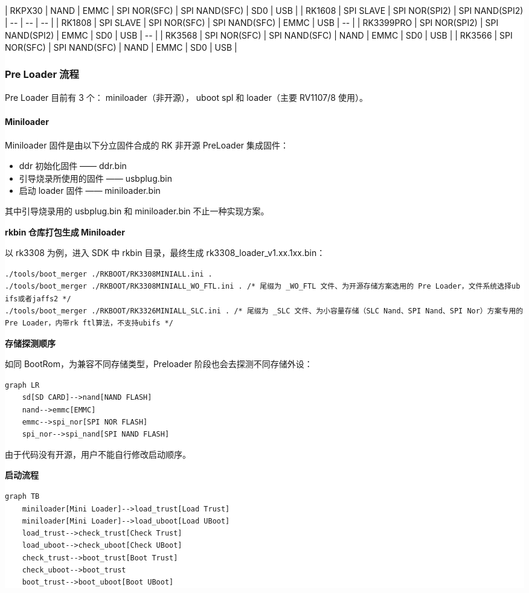 | RKPX30    | NAND          | EMMC           | SPI NOR(SFC)   | SPI NAND(SFC)  | SD0  | USB  |
| RK1608    | SPI SLAVE     | SPI NOR(SPI2)  | SPI NAND(SPI2) | --             | --   | --   |
| RK1808    | SPI SLAVE     | SPI NOR(SFC)   | SPI NAND(SFC)  | EMMC           | USB  | --   |
| RK3399PRO | SPI NOR(SPI2) | SPI NAND(SPI2) | EMMC           | SD0            | USB  | --   |
| RK3568    | SPI NOR(SFC)  | SPI NAND(SFC)  | NAND           | EMMC           | SD0  | USB  |
| RK3566    | SPI NOR(SFC)  | SPI NAND(SFC)  | NAND           | EMMC           | SD0  | USB  |

### Pre Loader 流程

Pre Loader 目前有 3 个： miniloader（非开源）， uboot spl 和 loader（主要 RV1107/8 使用）。

#### Miniloader

Miniloader 固件是由以下分立固件合成的 RK 非开源 PreLoader 集成固件：

* ddr 初始化固件 —— ddr.bin
* 引导烧录所使用的固件 —— usbplug.bin
* 启动 loader 固件 —— miniloader.bin

其中引导烧录用的 usbplug.bin 和 miniloader.bin 不止一种实现方案。

**rkbin 仓库打包生成 Miniloader**

以 rk3308 为例，进入 SDK 中 rkbin 目录，最终生成 rk3308_loader_v1.xx.1xx.bin：

```
./tools/boot_merger ./RKBOOT/RK3308MINIALL.ini .
./tools/boot_merger ./RKBOOT/RK3308MINIALL_WO_FTL.ini . /* 尾缀为 _WO_FTL 文件、为开源存储方案选用的 Pre Loader，文件系统选择ubifs或者jaffs2 */
./tools/boot_merger ./RKBOOT/RK3326MINIALL_SLC.ini . /* 尾缀为 _SLC 文件、为小容量存储（SLC Nand、SPI Nand、SPI Nor）方案专用的 Pre Loader，内带rk ftl算法，不支持ubifs */
```

**存储探测顺序**

如同 BootRom，为兼容不同存储类型，Preloader 阶段也会去探测不同存储外设：

```mermaid
graph LR
    sd[SD CARD]-->nand[NAND FLASH]
    nand-->emmc[EMMC]
    emmc-->spi_nor[SPI NOR FLASH]
    spi_nor-->spi_nand[SPI NAND FLASH]

```

由于代码没有开源，用户不能自行修改启动顺序。

**启动流程**

```mermaid
graph TB
    miniloader[Mini Loader]-->load_trust[Load Trust]
    miniloader[Mini Loader]-->load_uboot[Load UBoot]
    load_trust-->check_trust[Check Trust]
    load_uboot-->check_uboot[Check UBoot]
    check_trust-->boot_trust[Boot Trust]
    check_uboot-->boot_trust
    boot_trust-->boot_uboot[Boot UBoot]

```


[Flash space overhead 章节]: http://www.linux-mtd.infradead.org/doc/ubi.html#L_overhead